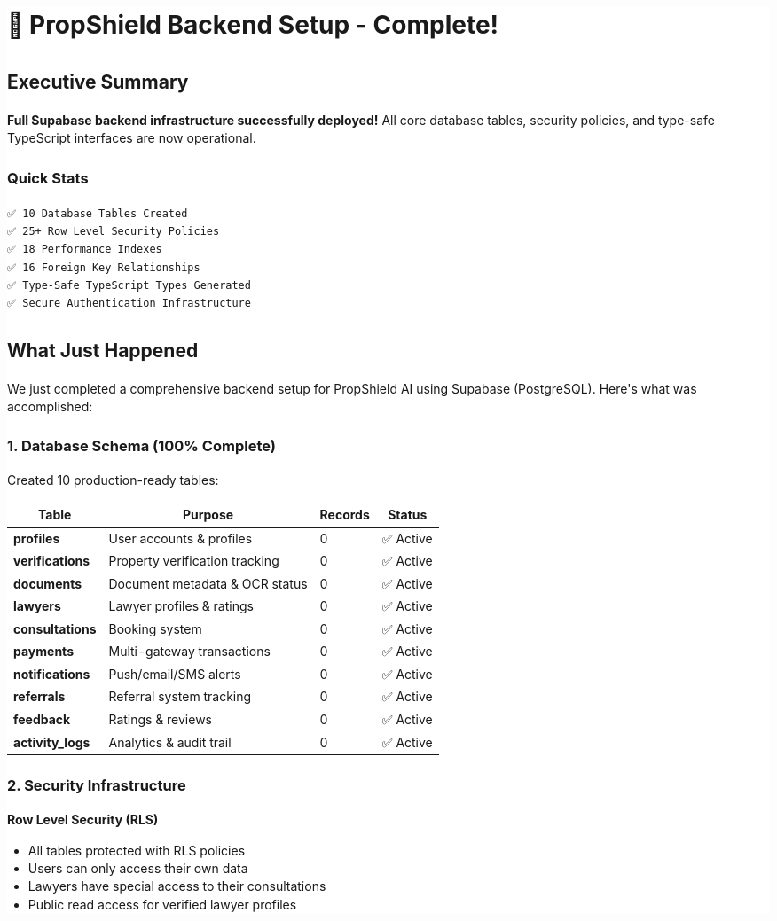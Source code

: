 # 🎉 PropShield Backend Setup - Complete!

## Executive Summary

**Full Supabase backend infrastructure successfully deployed!** All core database tables, security policies, and type-safe TypeScript interfaces are now operational.

### Quick Stats

```
✅ 10 Database Tables Created
✅ 25+ Row Level Security Policies
✅ 18 Performance Indexes
✅ 16 Foreign Key Relationships
✅ Type-Safe TypeScript Types Generated
✅ Secure Authentication Infrastructure
```

## What Just Happened

We just completed a comprehensive backend setup for PropShield AI using Supabase (PostgreSQL). Here's what was accomplished:

### 1. Database Schema (100% Complete)

Created 10 production-ready tables:

| Table | Purpose | Records | Status |
|-------|---------|---------|--------|
| **profiles** | User accounts & profiles | 0 | ✅ Active |
| **verifications** | Property verification tracking | 0 | ✅ Active |
| **documents** | Document metadata & OCR status | 0 | ✅ Active |
| **lawyers** | Lawyer profiles & ratings | 0 | ✅ Active |
| **consultations** | Booking system | 0 | ✅ Active |
| **payments** | Multi-gateway transactions | 0 | ✅ Active |
| **notifications** | Push/email/SMS alerts | 0 | ✅ Active |
| **referrals** | Referral system tracking | 0 | ✅ Active |
| **feedback** | Ratings & reviews | 0 | ✅ Active |
| **activity_logs** | Analytics & audit trail | 0 | ✅ Active |

### 2. Security Infrastructure

**Row Level Security (RLS)**
- All tables protected with RLS policies
- Users can only access their own data
- Lawyers have special access to their consultations
- Public read access for verified lawyer profiles

